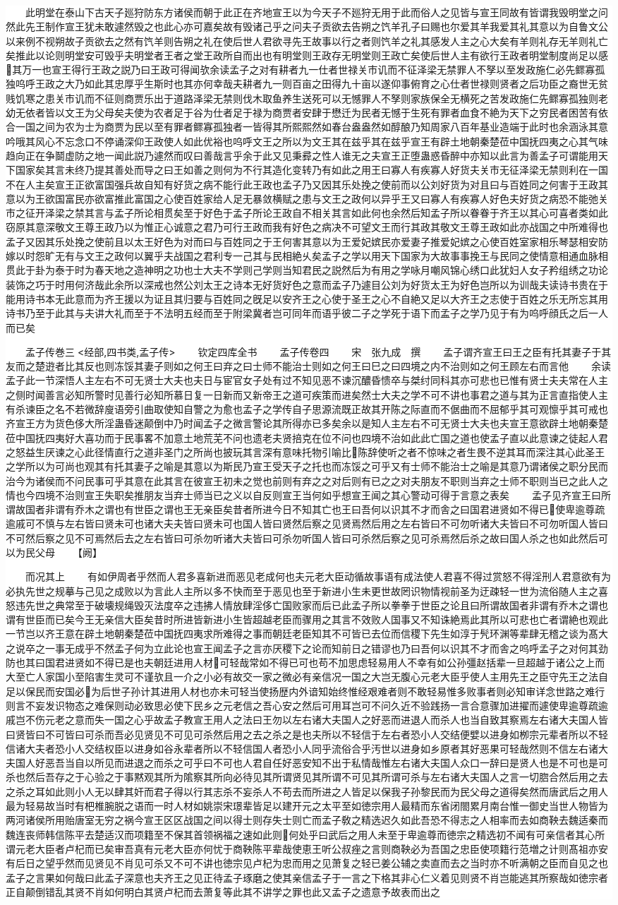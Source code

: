 　　此明堂在泰山下古天子廵狩防东方诸侯而朝于此正在齐地宣王以为今天子不廵狩无用于此而俗人之见皆与宣王同故有皆谓我毁明堂之问然此先王制作宣王犹未敢遽然毁之也此心亦可嘉矣故有毁诸己乎之问夫子贡欲去告朔之饩羊孔子曰赐也尔爱其羊我爱其礼其意以为自鲁文公以来例不视朔故子贡欲去之然有饩羊则告朔之礼在使后世人君欲寻先王故事以行之者则饩羊之礼其感发人主之心大矣有羊则礼存无羊则礼亡矣推此以论则明堂安可毁乎夫明堂者王者之堂王政所自而出也有明堂则王政存无明堂则王政亡矣使后世人主有欲行王政者明堂制度尚足以感其万一也宣王得行王政之説乃曰王政可得闻欤余读孟子之对有耕者九一仕者世禄关市讥而不征泽梁无禁罪人不孥以至发政施仁必先鳏寡孤独呜呼王政之大乃如此其忠厚乎生斯时也其亦何幸哉夫耕者九一则百亩之田得九十亩以遂仰事俯育之心仕者世禄则贤者之后功臣之裔世无贫贱饥寒之患关市讥而不征则商贾乐出于道路泽梁无禁则伐木取鱼养生送死可以无憾罪人不孥则家族保全无横死之苦发政施仁先鳏寡孤独则老幼无依者皆以文王为父母矣夫使为农者足于谷为仕者足于禄为商贾者安肆于懋迁为民者无憾于生死有罪者血食不絶为天下之穷民者困苦有依合一国之间为农为士为商贾为民以至有罪者鳏寡孤独者一皆得其所熙熙然如春台盎盎然如醇酿乃知周家八百年基业造端于此时也余涵泳其意吟哦其风心不忘念口不停诵深仰王政使人如此优裕也呜呼文王之所以为文王其在兹乎其在兹乎宣王有辟土地朝秦楚莅中国抚四夷之心其气味趋向正在争鬬虚防之地一闻此説乃遽然而叹曰善哉言乎余于此又见秉彛之性人谁无之夫宣王正堕蛊惑昏醉中亦知以此言为善孟子可谓能用天下国家矣其言未终乃提其善处而导之曰王如善之则何为不行其造化变转乃有如此之用王曰寡人有疾寡人好货夫关市无征泽梁无禁则利在一国不在人主矣宣王正欲富国强兵故自知有好货之病不能行此王政也孟子乃又因其乐处挽之使前而以公刘好货为对且曰与百姓同之何害于王政其意以为王欲国富民亦欲富推此富国之心使百姓家给人足无暴敛横赋之患与文王之政何以异乎王又曰寡人有疾寡人好色夫好货之病恐不能弛关市之征开泽梁之禁其言与孟子所论相贯矣至于好色于孟子所论王政自不相关其言如此何也余然后知孟子所以眷眷于齐王以其心可喜者类如此窃原其意深敬文王尊王政乃以为惟正心诚意之君乃可行王政而我有好色之病决不可望文王而行其政其敬文王尊王政如此亦战国之中所难得也孟子又因其乐处挽之使前且以太王好色为对而曰与百姓同之于王何害其意以为王爱妃嫔民亦爱妻子推爱妃嫔之心使百姓室家相乐琴瑟相安防嫁以时怨旷无有与文王之政何以翼乎夫战国之君利专一己其与民相絶乆矣孟子之学以用天下国家为大故事事挽王与民同之使情意相通血脉相贯此于卦为泰于时为春天地之造神明之功也士大夫不学则己学则当知君民之説然后为有用之学咏月嘲风锦心绣口此犹妇人女子矜组绣之功论装饰之巧于时用何济哉此余所以深戒也然公刘太王之诗本无好货好色之意而孟子乃遽目公刘为好货太王为好色岂所以为训哉夫读诗书贵在于能用诗书本无此意而为齐王援以为证且其归要与百姓同之旣足以安齐王之心使于圣王之心不自絶又足以大齐王之志使于百姓之乐无所忘其用诗书乃至于此其与夫讲大礼而至于不法明五经而至于附梁冀者岂可同年而语乎彼二子之学死于语下而孟子之学乃见于有为呜呼顔氏之后一人而已矣









　　孟子传巻三
<经部,四书类,孟子传>
　　钦定四库全书
　　孟子传卷四
　　宋　张九成　撰
　　孟子谓齐宣王曰王之臣有托其妻子于其友而之楚逰者比其反也则冻馁其妻子则如之何王曰弃之曰士师不能治士则如之何王曰巳之曰四境之内不治则如之何王顾左右而言他
　　余读孟子此一节深悟人主左右不可无贤士大夫也夫日与宦官女子处有过不知见恶不谏沉醲昏愦卒与桀纣同科其亦可悲也已惟有贤士夫夫常在人主之侧时闻善言必知所警时见善行必知所慕日复一日新而又新帝王之道可疾策而进矣然士大夫之学不可不讲也事君之道与其为正言直指使人主有杀谏臣之名不若微辞廋语旁引曲取使知自警之为愈也孟子之学传自子思源流既正故其开陈之际直而不倨曲而不屈郁乎其可观懔乎其可戒也齐宣王方为货色侈大所淫蛊昏迷颠倒中乃时闻孟子之微言警论其所得亦已多矣余以是知人主左右不可无贤士大夫也夫宣王意欲辟土地朝秦楚莅中国抚四夷好大喜功而于民事畧不加意土地荒芜不问也遗老夫贤掊克在位不问也四境不治如此此亡国之道也使孟子直以此意谏之徒起人君之怒益生厌谏之心此径情直行之道非圣门之所尚也披玩其言深有意味托物引喻比陈辞使听之者不惊味之者生畏不逆其耳而深注其心此圣王之学所以为可尚也观其有托其妻子之喻是其意以为斯民乃宣王受天子之托也而冻馁之可乎又有士师不能治士之喻是其意乃谓诸侯之职分民而治今为诸侯而不问民事可乎其意在此其言在彼宣王初未之觉也前则有弃之之对后则有已之之对夫朋友不职则当弃之士师不职则当已之此人之情也今四境不治则宣王失职矣推朋友当弃士师当已之义以自反则宣王当何如乎想宣王闻之其心警动可得于言意之表矣
　　孟子见齐宣王曰所谓故国者非谓有乔木之谓也有世臣之谓也王无亲臣矣昔者所进今日不知其亡也王曰吾何以识其不才而舎之曰国君进贤如不得已使卑逾尊疏逾戚可不慎与左右皆曰贤未可也诸大夫夫皆曰贤未可也国人皆曰贤然后察之见贤焉然后用之左右皆曰不可勿听诸大夫皆曰不可勿听国人皆曰不可然后察之见不可焉然后去之左右皆曰可杀勿听诸大夫皆曰可杀勿听国人皆曰可杀然后察之见可杀焉然后杀之故曰国人杀之也如此然后可以为民父母
　　【阙】




　　而况其上
　　有如伊周者乎然而人君多喜新进而恶见老成何也夫元老大臣动循故事语有成法使人君喜不得过赏怒不得淫刑人君意欲有为必执先世之规摹与己见之成败以为言此人主所以多不快而至于恶见也至于新进小生未更世故罔识物情视前圣为迂疎轻一世为流俗随人主之喜怒违先世之典常至于破壊规绳毁灭法度卒之违拂人情放肆淫侈亡国败家而后已此孟子所以拳拳于世臣之论且曰所谓故国者非谓有乔木之谓也谓有世臣而已矣今王无亲信大臣矣昔时所进皆新进小生皆超越老臣而骤用之其言不效败人国事又不知诛絶焉此其所以可悲也亡者谓絶也观此一节岂以齐王意在辟土地朝秦楚莅中国抚四夷求所难得之事而朝廷老臣知其不可皆已去位而信稷下先生如淳于髠环渊等辈肆无稽之谈为髙大之说卒之一事无成乎不然孟子何为立此论也宣王闻孟子之言亦厌稷下之论而知前日之错谬也乃曰吾何以识其不才而舎之呜呼孟子之对何其劲防也其曰国君进贤如不得已是也夫朝廷进用人材可轻哉常如不得已可也苟不加思虑轻易用人不幸有如公孙彊赵括辈一旦超越于诸公之上而大至亡人家国小至陷害生灵可不谨欤且一介之小必有故交一家之微必有亲信况一国之大岂无腹心元老大臣乎使人主用先王之臣守先王之法自足以保民而安国必为后世子孙计其进用人材也亦未可轻当使扬歴内外谙知始终惟经艰难者则不敢轻易惟多败事者则必知审详念世路之难行则言不妄发识物态之难保则动必致思必使下民乡之元老信之吾心安之然后可用耳岂可不问久近不验践扬一言合意骤加进擢而遽使卑逾尊疏逾戚岂不伤元老之意而失一国之心乎故孟子教宣王用人之法曰王勿以左右诸大夫国人之好恶而进退人而杀人也当自致其察焉左右诸大夫国人皆曰贤皆曰不可皆曰可杀而吾必见贤见不可见可杀然后用之去之杀之是也夫所以不轻信于左右者恐小人交结便嬖以进身如栁宗元辈者所以不轻信诸大夫者恐小人交结权臣以进身如谷永辈者所以不轻信国人者恐小人同乎流俗合乎汚世以进身如乡原者其好恶果可轻哉然则不信左右诸大夫国人好恶吾当自以所见而进退之而杀之可乎曰不可也人君自任好恶安知不出于私情哉惟左右诸大夫国人众口一辞曰是贤人也是不可也是可杀也然后吾存之于心验之于事黙观其所为隂察其所向必待见其所谓贤见其所谓不可见其所谓可杀与左右诸大夫国人之言一切脗合然后用之去之杀之耳如此则小人无以肆其奸而君子得以行其志杀不妄杀人不苟去而所进之人皆足以保我子孙黎民而为民父母之道得矣然而唐武后之用人最为轻易故当时有杷椎腕脱之语而一时人材如姚崇宋璟辈皆足以建开元之太平至如徳宗用人最精而东省闭閤累月南台惟一御史当世人物皆为两河诸侯所用贻唐室无穷之祸今宣王区区战国之间以得士则存失士则亡而孟子敎之精选迟久如此吾恐不得志之人相率而去如商鞅去魏适秦而魏连丧师韩信陈平去楚适汉而项籍至不保其首领祸福之速如此则何处乎曰武后之用人未至于卑逾尊而徳宗之精选初不闻有可亲信者其心所谓元老大臣者卢杞而已矣审吾真有元老大臣亦何忧于商鞅陈平辈哉使恵王听公叔痤之言则商鞅必为吾国之忠臣使项籍行范増之计则髙祖亦安有后日之望乎然而见贤见不肖见可杀又不可不讲也徳宗见卢杞为忠而用之见萧复之轻已姜公辅之卖直而去之当时亦不听满朝之臣而自见之也孟子之言果如何哉曰此孟子深意也夫齐王之见正待孟子琢磨之使其亲信孟子于一言之下格其非心仁义着见则贤不肖岂能逃其所察哉如徳宗者正自颠倒错乱其贤不肖如何明白其贤卢杞而去萧复等此其不讲学之罪也此又孟子之遗意予故表而出之
